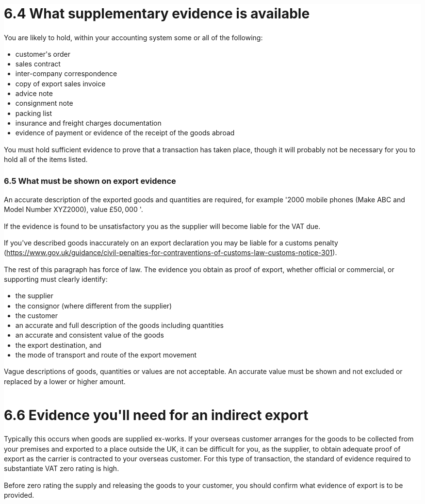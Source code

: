 # 6.4 What supplementary evidence is available 

You are likely to hold, within your accounting system some or all of the following:

- customer's order
- sales contract
- inter-company correspondence
- copy of export sales invoice
- advice note
- consignment note
- packing list
- insurance and freight charges documentation
- evidence of payment or evidence of the receipt of the goods abroad

You must hold sufficient evidence to prove that a transaction has taken place, though it will probably not be necessary for you to hold all of the items listed.

### 6.5 What must be shown on export evidence

An accurate description of the exported goods and quantities are required, for example '2000 mobile phones (Make ABC and Model Number XYZ2000), value $£ 50,000$ '.

If the evidence is found to be unsatisfactory you as the supplier will become liable for the VAT due.

If you've described goods inaccurately on an export declaration you may be liable for a customs penalty (https://www.gov.uk/guidance/civil-penalties-for-contraventions-of-customs-law-customs-notice-301).

The rest of this paragraph has force of law.
The evidence you obtain as proof of export, whether official or commercial, or supporting must clearly identify:

- the supplier
- the consignor (where different from the supplier)
- the customer
- an accurate and full description of the goods including quantities
- an accurate and consistent value of the goods
- the export destination, and
- the mode of transport and route of the export movement

Vague descriptions of goods, quantities or values are not acceptable. An accurate value must be shown and not excluded or replaced by a lower or higher amount.

# 6.6 Evidence you'll need for an indirect export 

Typically this occurs when goods are supplied ex-works. If your overseas customer arranges for the goods to be collected from your premises and exported to a place outside the UK, it can be difficult for you, as the supplier, to obtain adequate proof of export as the carrier is contracted to your overseas customer. For this type of transaction, the standard of evidence required to substantiate VAT zero rating is high.

Before zero rating the supply and releasing the goods to your customer, you should confirm what evidence of export is to be provided.
